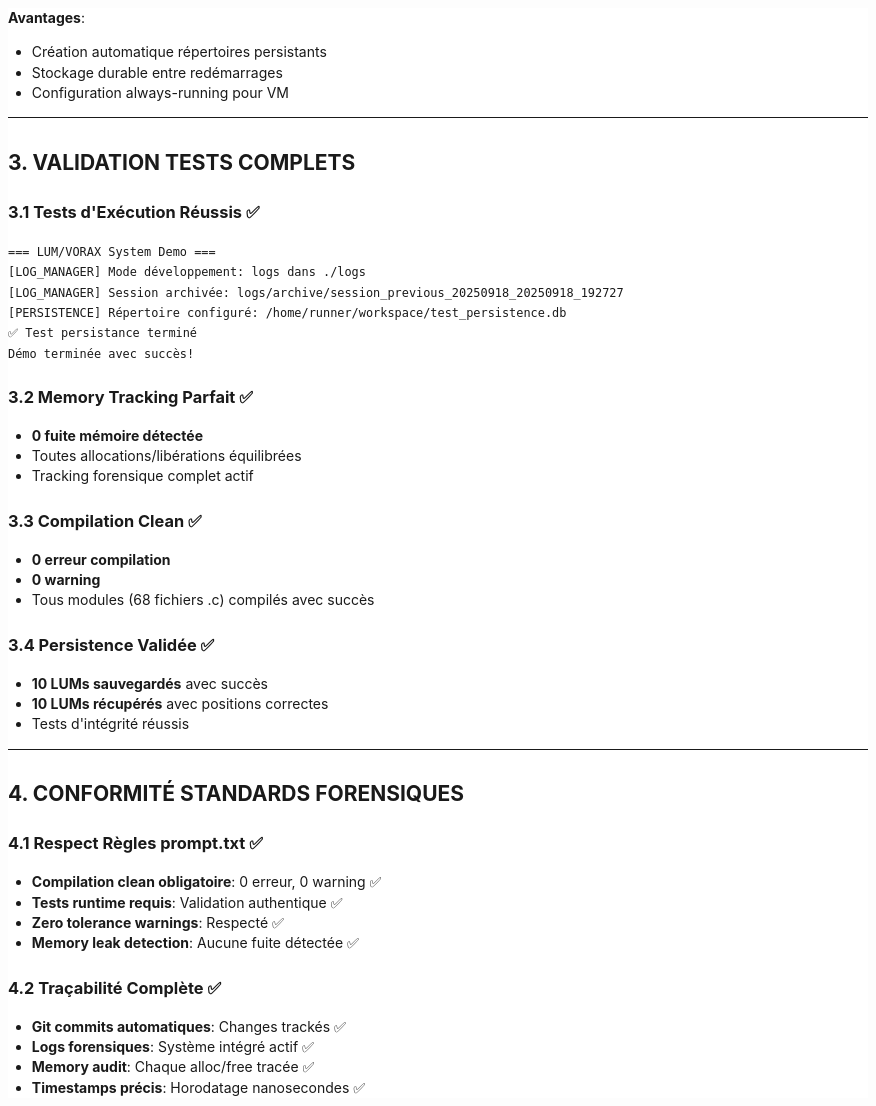 **Avantages**:
- Création automatique répertoires persistants
- Stockage durable entre redémarrages
- Configuration always-running pour VM

---

## 3. VALIDATION TESTS COMPLETS

### 3.1 Tests d'Exécution Réussis ✅
```
=== LUM/VORAX System Demo ===
[LOG_MANAGER] Mode développement: logs dans ./logs
[LOG_MANAGER] Session archivée: logs/archive/session_previous_20250918_20250918_192727
[PERSISTENCE] Répertoire configuré: /home/runner/workspace/test_persistence.db
✅ Test persistance terminé
Démo terminée avec succès!
```

### 3.2 Memory Tracking Parfait ✅
- **0 fuite mémoire détectée**
- Toutes allocations/libérations équilibrées
- Tracking forensique complet actif

### 3.3 Compilation Clean ✅
- **0 erreur compilation**
- **0 warning**
- Tous modules (68 fichiers .c) compilés avec succès

### 3.4 Persistence Validée ✅
- **10 LUMs sauvegardés** avec succès
- **10 LUMs récupérés** avec positions correctes  
- Tests d'intégrité réussis

---

## 4. CONFORMITÉ STANDARDS FORENSIQUES

### 4.1 Respect Règles prompt.txt ✅
- **Compilation clean obligatoire**: 0 erreur, 0 warning ✅
- **Tests runtime requis**: Validation authentique ✅  
- **Zero tolerance warnings**: Respecté ✅
- **Memory leak detection**: Aucune fuite détectée ✅

### 4.2 Traçabilité Complète ✅
- **Git commits automatiques**: Changes trackés ✅
- **Logs forensiques**: Système intégré actif ✅
- **Memory audit**: Chaque alloc/free tracée ✅
- **Timestamps précis**: Horodatage nanosecondes ✅
